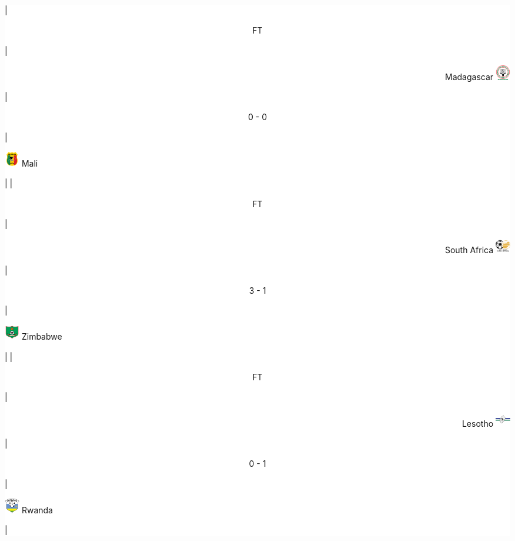 | <p align="center">FT</p> | <p align="right">Madagascar <img src="/static/logos/Madagascar.png" height="25px"></p> | <p align="center">0 - 0</p> | <p align="left"><img src="/static/logos/Mali.png" height="25px"> Mali</p> |
| <p align="center">FT</p> | <p align="right">South Africa <img src="/static/logos/South Africa.png" height="25px"></p> | <p align="center">3 - 1</p> | <p align="left"><img src="/static/logos/Zimbabwe.png" height="25px"> Zimbabwe</p> |
| <p align="center">FT</p> | <p align="right">Lesotho <img src="/static/logos/Lesotho.png" height="25px"></p> | <p align="center">0 - 1</p> | <p align="left"><img src="/static/logos/Rwanda.png" height="25px"> Rwanda</p> |